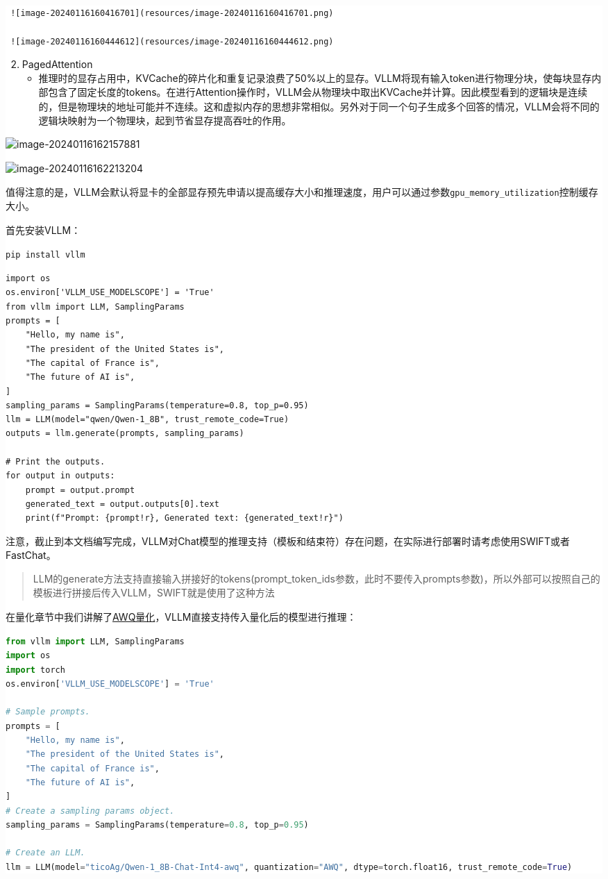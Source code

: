      ![image-20240116160416701](resources/image-20240116160416701.png)

     ![image-20240116160444612](resources/image-20240116160444612.png)

2. PagedAttention
   - 推理时的显存占用中，KVCache的碎片化和重复记录浪费了50%以上的显存。VLLM将现有输入token进行物理分块，使每块显存内部包含了固定长度的tokens。在进行Attention操作时，VLLM会从物理块中取出KVCache并计算。因此模型看到的逻辑块是连续的，但是物理块的地址可能并不连续。这和虚拟内存的思想非常相似。另外对于同一个句子生成多个回答的情况，VLLM会将不同的逻辑块映射为一个物理块，起到节省显存提高吞吐的作用。

![image-20240116162157881](resources/image-20240116162157881.png)

![image-20240116162213204](resources/image-20240116162213204.png)

值得注意的是，VLLM会默认将显卡的全部显存预先申请以提高缓存大小和推理速度，用户可以通过参数`gpu_memory_utilization`控制缓存大小。

首先安装VLLM：

```shell
pip install vllm
```

```shell
import os
os.environ['VLLM_USE_MODELSCOPE'] = 'True'
from vllm import LLM, SamplingParams
prompts = [
    "Hello, my name is",
    "The president of the United States is",
    "The capital of France is",
    "The future of AI is",
]
sampling_params = SamplingParams(temperature=0.8, top_p=0.95)
llm = LLM(model="qwen/Qwen-1_8B", trust_remote_code=True)
outputs = llm.generate(prompts, sampling_params)

# Print the outputs.
for output in outputs:
    prompt = output.prompt
    generated_text = output.outputs[0].text
    print(f"Prompt: {prompt!r}, Generated text: {generated_text!r}")
```

注意，截止到本文档编写完成，VLLM对Chat模型的推理支持（模板和结束符）存在问题，在实际进行部署时请考虑使用SWIFT或者FastChat。

> LLM的generate方法支持直接输入拼接好的tokens(prompt_token_ids参数，此时不要传入prompts参数)，所以外部可以按照自己的模板进行拼接后传入VLLM，SWIFT就是使用了这种方法

在量化章节中我们讲解了[AWQ量化](https://docs.vllm.ai/en/latest/quantization/auto_awq.html)，VLLM直接支持传入量化后的模型进行推理：

```python
from vllm import LLM, SamplingParams
import os
import torch
os.environ['VLLM_USE_MODELSCOPE'] = 'True'

# Sample prompts.
prompts = [
    "Hello, my name is",
    "The president of the United States is",
    "The capital of France is",
    "The future of AI is",
]
# Create a sampling params object.
sampling_params = SamplingParams(temperature=0.8, top_p=0.95)

# Create an LLM.
llm = LLM(model="ticoAg/Qwen-1_8B-Chat-Int4-awq", quantization="AWQ", dtype=torch.float16, trust_remote_code=True)
```